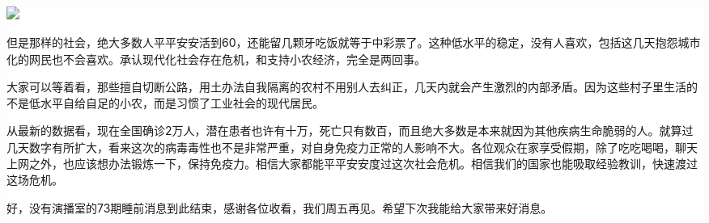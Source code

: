![](https://img.bedtime.news/2023/01/26/63d20bc622ee3.png)

但是那样的社会，绝大多数人平平安安活到60，还能留几颗牙吃饭就等于中彩票了。这种低水平的稳定，没有人喜欢，包括这几天抱怨城市化的网民也不会喜欢。承认现代化社会存在危机，和支持小农经济，完全是两回事。

大家可以等着看，那些擅自切断公路，用土办法自我隔离的农村不用别人去纠正，几天内就会产生激烈的内部矛盾。因为这些村子里生活的不是低水平自给自足的小农，而是习惯了工业社会的现代居民。

从最新的数据看，现在全国确诊2万人，潜在患者也许有十万，死亡只有数百，而且绝大多数是本来就因为其他疾病生命脆弱的人。就算过几天数字有所扩大，看来这次的病毒毒性也不是非常严重，对自身免疫力正常的人影响不大。各位观众在家享受假期，除了吃吃喝喝，聊天上网之外，也应该想办法锻炼一下，保持免疫力。相信大家都能平平安安度过这次社会危机。相信我们的国家也能吸取经验教训，快速渡过这场危机。

好，没有演播室的73期睡前消息到此结束，感谢各位收看，我们周五再见。希望下次我能给大家带来好消息。

